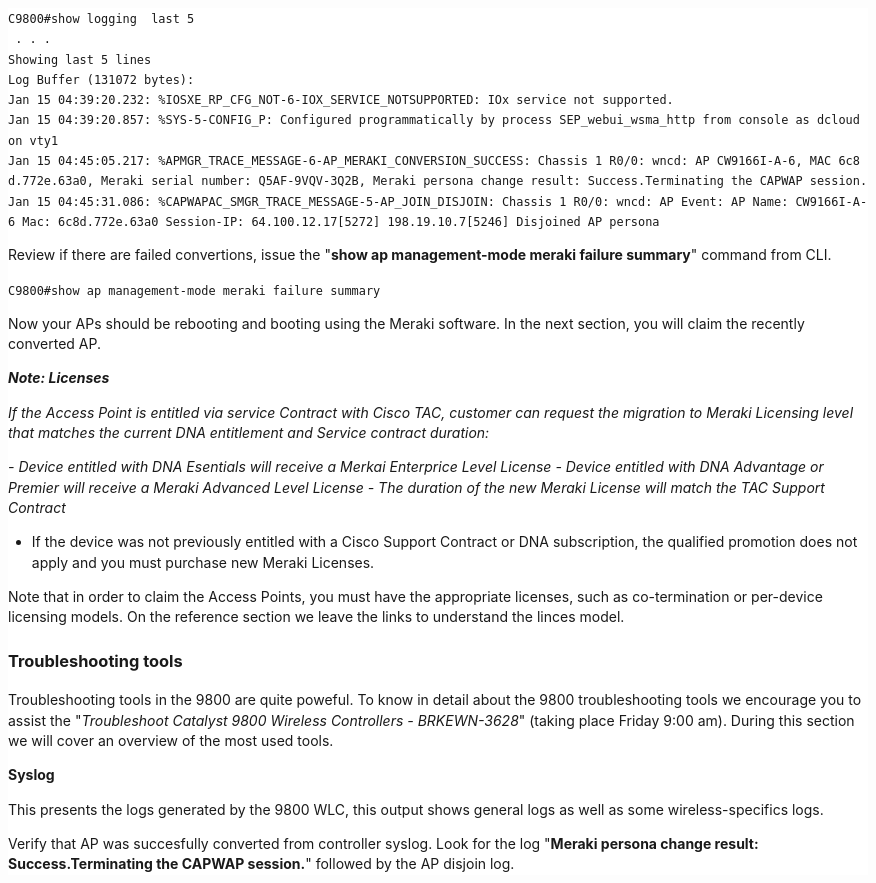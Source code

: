 ```
C9800#show logging  last 5
 . . .
Showing last 5 lines
Log Buffer (131072 bytes):
Jan 15 04:39:20.232: %IOSXE_RP_CFG_NOT-6-IOX_SERVICE_NOTSUPPORTED: IOx service not supported.
Jan 15 04:39:20.857: %SYS-5-CONFIG_P: Configured programmatically by process SEP_webui_wsma_http from console as dcloud on vty1
Jan 15 04:45:05.217: %APMGR_TRACE_MESSAGE-6-AP_MERAKI_CONVERSION_SUCCESS: Chassis 1 R0/0: wncd: AP CW9166I-A-6, MAC 6c8d.772e.63a0, Meraki serial number: Q5AF-9VQV-3Q2B, Meraki persona change result: Success.Terminating the CAPWAP session.
Jan 15 04:45:31.086: %CAPWAPAC_SMGR_TRACE_MESSAGE-5-AP_JOIN_DISJOIN: Chassis 1 R0/0: wncd: AP Event: AP Name: CW9166I-A-6 Mac: 6c8d.772e.63a0 Session-IP: 64.100.12.17[5272] 198.19.10.7[5246] Disjoined AP persona
```

Review if there are failed convertions, issue the "**show ap management-mode meraki failure summary**" command from CLI.

```
C9800#show ap management-mode meraki failure summary
```

Now your APs should be rebooting and booting using the Meraki software. In the next section, you will claim the recently converted AP. 

_**Note: Licenses**_

_If the Access Point is entitled via service Contract with Cisco TAC, customer can request the migration to Meraki Licensing level that matches the current DNA entitlement and Service contract duration:_

_- Device entitled with DNA Esentials will receive a Merkai Enterprice Level License_
_- Device entitled with DNA Advantage or Premier will receive a Meraki Advanced Level License_
_- The duration of the new Meraki License will match the TAC Support Contract_
 
- If the device was not previously entitled with a Cisco Support Contract or DNA subscription, the qualified promotion does not apply and you must purchase new Meraki Licenses.

Note that in order to claim the Access Points, you must have the appropriate licenses, such as co-termination or per-device licensing models. On the reference section we leave the links to understand the linces model. 

### Troubleshooting tools

Troubleshooting tools in the 9800 are quite poweful. To know in detail about the 9800 troubleshooting tools we encourage you to assist the "_Troubleshoot Catalyst 9800 Wireless Controllers - BRKEWN-3628_" (taking place Friday 9:00 am). During this section we will cover an overview of the most used tools. 

**Syslog**

This presents the logs generated by the 9800 WLC, this output shows general logs as well as some wireless-specifics logs. 

Verify that AP was succesfully converted from controller syslog. Look for the log "**Meraki persona change result: Success.Terminating the CAPWAP session.**" followed by the AP disjoin log.
